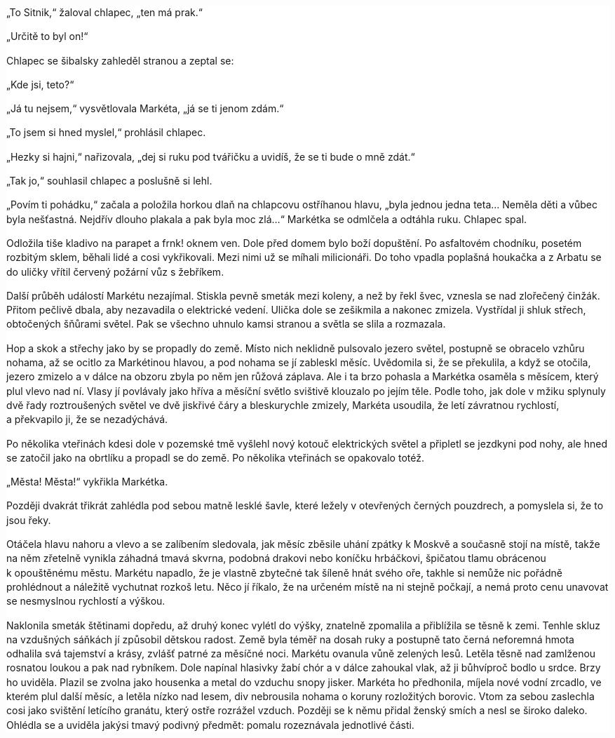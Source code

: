 „To Sitnik,“ žaloval chlapec, „ten má prak.“

„Určitě to byl on!“

Chlapec se šibalsky zahleděl stranou a zeptal se:

„Kde jsi, teto?“

„Já tu nejsem,“ vysvětlovala Markéta, „já se ti jenom zdám.“

„To jsem si hned myslel,“ prohlásil chlapec.

„Hezky si hajni,“ nařizovala, „dej si ruku pod tvářičku a uvidíš, že se ti bude o mně zdát.“

„Tak jo,“ souhlasil chlapec a poslušně si lehl.

„Povím ti pohádku,“ začala a položila horkou dlaň na chlapcovu ostříhanou hlavu, „byla jednou jedna teta… Neměla děti a vůbec byla nešťastná. Nejdřív dlouho plakala a pak byla moc zlá…“ Markétka se odmlčela a odtáhla ruku. Chlapec spal.

Odložila tiše kladivo na parapet a frnk! oknem ven. Dole před domem bylo boží dopuštění. Po asfaltovém chodníku, posetém rozbitým sklem, běhali lidé a cosi vykřikovali. Mezi nimi už se míhali milicionáři. Do toho vpadla poplašná houkačka a z Arbatu se do uličky vřítil červený požární vůz s žebříkem.

Další průběh událostí Markétu nezajímal. Stiskla pevně smeták mezi koleny, a než by řekl švec, vznesla se nad zlořečený činžák. Přitom pečlivě dbala, aby nezavadila o elektrické vedení. Ulička dole se zešikmila a nakonec zmizela. Vystřídal ji shluk střech, obtočených šňůrami světel. Pak se všechno uhnulo kamsi stranou a světla se slila a rozmazala.

Hop a skok a střechy jako by se propadly do země. Místo nich neklidně pulsovalo jezero světel, postupně se obracelo vzhůru nohama, až se ocitlo za Markétinou hlavou, a pod nohama se jí zableskl měsíc. Uvědomila si, že se překulila, a když se otočila, jezero zmizelo a v dálce na obzoru zbyla po něm jen růžová záplava. Ale i ta brzo pohasla a Markétka osaměla s měsícem, který plul vlevo nad ní. Vlasy jí povlávaly jako hříva a měsíční světlo svištivě klouzalo po jejím těle. Podle toho, jak dole v mžiku splynuly dvě řady roztroušených světel ve dvě jiskřivé čáry a bleskurychle zmizely, Markéta usoudila, že letí závratnou rychlostí, a překvapilo ji, že se nezadýchává.

Po několika vteřinách kdesi dole v pozemské tmě vyšlehl nový kotouč elektrických světel a připletl se jezdkyni pod nohy, ale hned se zatočil jako na obrtlíku a propadl se do země. Po několika vteřinách se opakovalo totéž.

„Města! Města!“ vykřikla Markétka.

Později dvakrát třikrát zahlédla pod sebou matně lesklé šavle, které ležely v otevřených černých pouzdrech, a pomyslela si, že to jsou řeky.

Otáčela hlavu nahoru a vlevo a se zalíbením sledovala, jak měsíc zběsile uhání zpátky k Moskvě a současně stojí na místě, takže na něm zřetelně vynikla záhadná tmavá skvrna, podobná drakovi nebo koníčku hrbáčkovi, špičatou tlamu obrácenou k opouštěnému městu. Markétu napadlo, že je vlastně zbytečné tak šíleně hnát svého oře, takhle si nemůže nic pořádně prohlédnout a náležitě vychutnat rozkoš letu. Něco jí říkalo, že na určeném místě na ni stejně počkají, a nemá proto cenu unavovat se nesmyslnou rychlostí a výškou.

Naklonila smeták štětinami dopředu, až druhý konec vylétl do výšky, znatelně zpomalila a přiblížila se těsně k zemi. Tenhle skluz na vzdušných sáňkách jí způsobil dětskou radost. Země byla téměř na dosah ruky a postupně tato černá neforemná hmota odhalila svá tajemství a krásy, zvlášť patrné za měsíčné noci. Markétu ovanula vůně zelených lesů. Letěla těsně nad zamlženou rosnatou loukou a pak nad rybníkem. Dole napínal hlasivky žabí chór a v dálce zahoukal vlak, až ji bůhvíproč bodlo u srdce. Brzy ho uviděla. Plazil se zvolna jako housenka a metal do vzduchu snopy jisker. Markéta ho předhonila, míjela nové vodní zrcadlo, ve kterém plul další měsíc, a letěla nízko nad lesem, div nebrousila nohama o koruny rozložitých borovic. Vtom za sebou zaslechla cosi jako svištění letícího granátu, který ostře rozrážel vzduch. Později se k němu přidal ženský smích a nesl se široko daleko. Ohlédla se a uviděla jakýsi tmavý podivný předmět: pomalu rozeznávala jednotlivé části.
